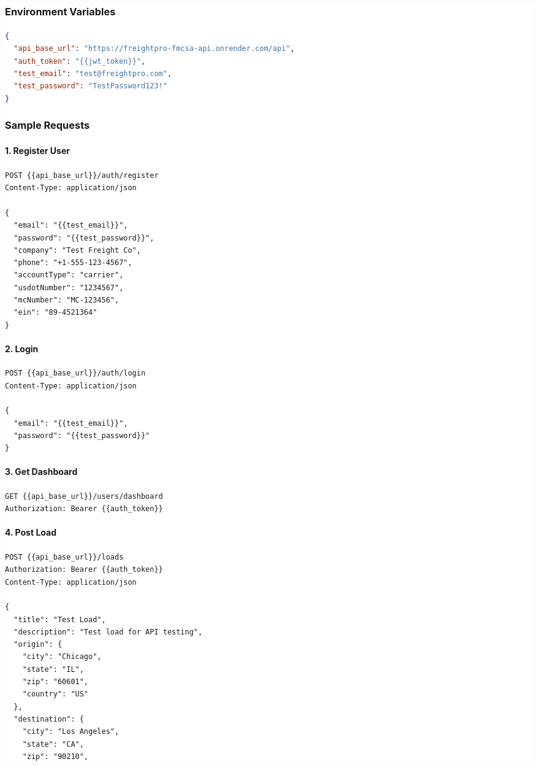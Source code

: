 ### Environment Variables
```json
{
  "api_base_url": "https://freightpro-fmcsa-api.onrender.com/api",
  "auth_token": "{{jwt_token}}",
  "test_email": "test@freightpro.com",
  "test_password": "TestPassword123!"
}
```

### Sample Requests

#### 1. Register User
```http
POST {{api_base_url}}/auth/register
Content-Type: application/json

{
  "email": "{{test_email}}",
  "password": "{{test_password}}",
  "company": "Test Freight Co",
  "phone": "+1-555-123-4567",
  "accountType": "carrier",
  "usdotNumber": "1234567",
  "mcNumber": "MC-123456",
  "ein": "89-4521364"
}
```

#### 2. Login
```http
POST {{api_base_url}}/auth/login
Content-Type: application/json

{
  "email": "{{test_email}}",
  "password": "{{test_password}}"
}
```

#### 3. Get Dashboard
```http
GET {{api_base_url}}/users/dashboard
Authorization: Bearer {{auth_token}}
```

#### 4. Post Load
```http
POST {{api_base_url}}/loads
Authorization: Bearer {{auth_token}}
Content-Type: application/json

{
  "title": "Test Load",
  "description": "Test load for API testing",
  "origin": {
    "city": "Chicago",
    "state": "IL",
    "zip": "60601",
    "country": "US"
  },
  "destination": {
    "city": "Los Angeles",
    "state": "CA",
    "zip": "90210",
```